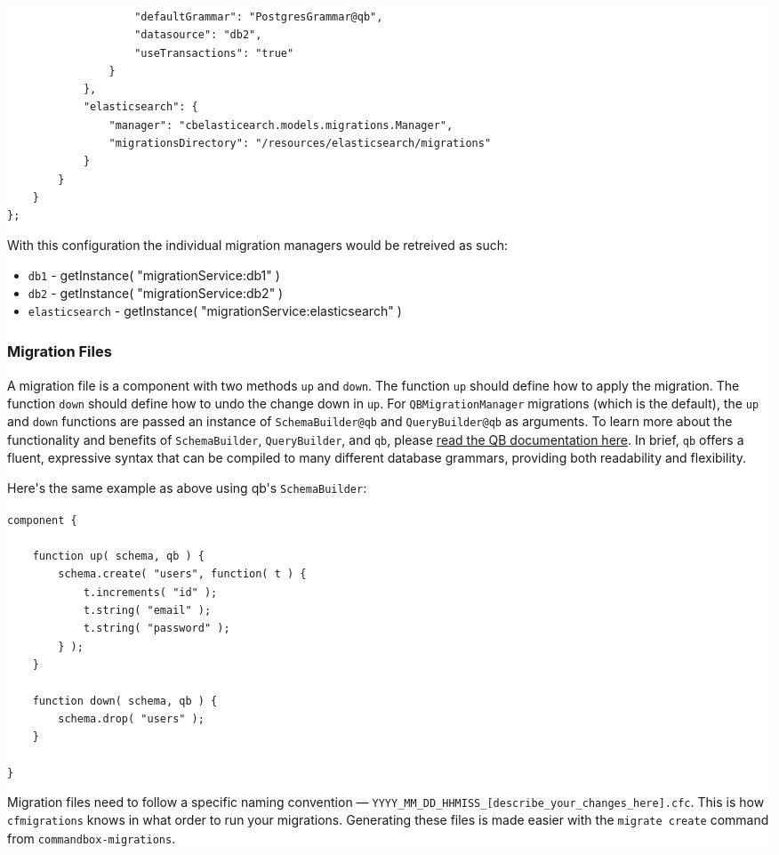 ```cfc
                    "defaultGrammar": "PostgresGrammar@qb",
                    "datasource": "db2",
                    "useTransactions": "true"    
                }
            },
            "elasticsearch": {
                "manager": "cbelasticearch.models.migrations.Manager",
                "migrationsDirectory": "/resources/elasticsearch/migrations"
            }
        }
    }
};
```

With this configuration the individual migration managers would be retreived as such:

- `db1` - getInstance( "migrationService:db1" )
- `db2` - getInstance( "migrationService:db2" )
- `elasticsearch` - getInstance( "migrationService:elasticsearch" )

### Migration Files

A migration file is a component with two methods `up` and `down`. The function `up` should define how to apply the migration. The function `down` should define how to undo the change down in `up`. For `QBMigrationManager` migrations (which is the default), the `up` and `down` functions are passed an instance of `SchemaBuilder@qb` and `QueryBuilder@qb` as arguments. To learn more about the functionality and benefits of `SchemaBuilder`, `QueryBuilder`, and `qb`, please [read the QB documentation here](https://qb.ortusbooks.com/). In brief, `qb` offers a fluent, expressive syntax that can be compiled to many different database grammars, providing both readability and flexibility.

Here's the same example as above using qb's `SchemaBuilder`:

```cfc
component {

    function up( schema, qb ) {
    	schema.create( "users", function( t ) {
            t.increments( "id" );
            t.string( "email" );
            t.string( "password" );
        } );
    }

    function down( schema, qb ) {
        schema.drop( "users" );
    }

}
```

Migration files need to follow a specific naming convention — `YYYY_MM_DD_HHMISS_[describe_your_changes_here].cfc`. This is how `cfmigrations` knows in what order to run your migrations. Generating these files is made easier with the `migrate create` command from `commandbox-migrations`.
